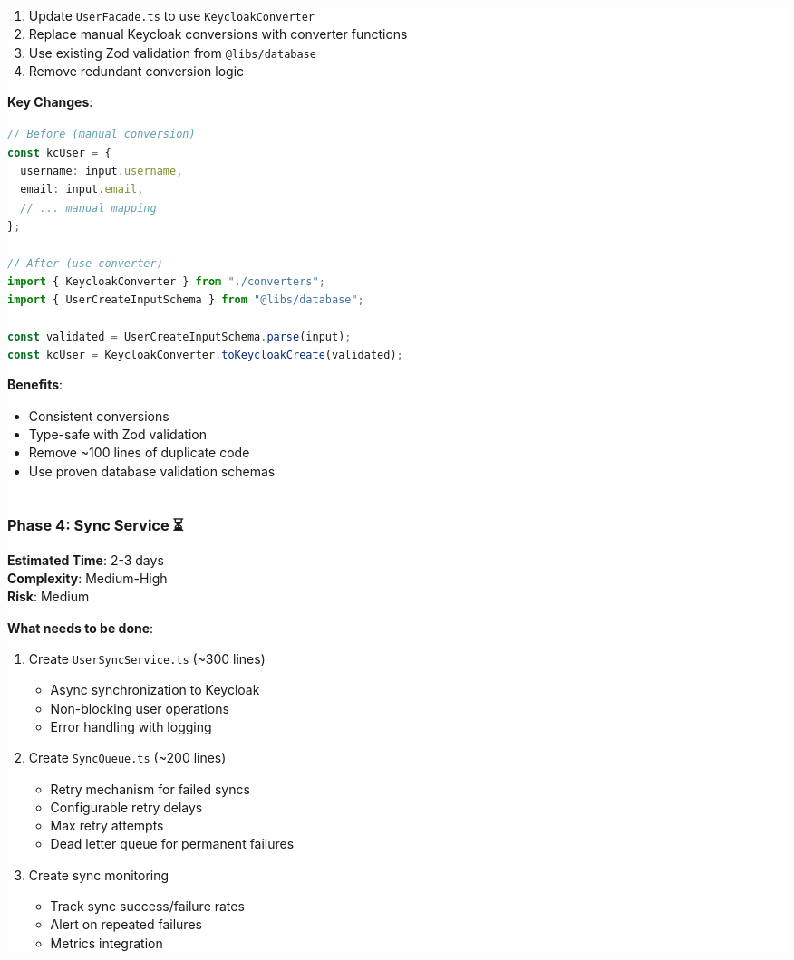 1. Update `UserFacade.ts` to use `KeycloakConverter`
2. Replace manual Keycloak conversions with converter functions
3. Use existing Zod validation from `@libs/database`
4. Remove redundant conversion logic

**Key Changes**:

```typescript
// Before (manual conversion)
const kcUser = {
  username: input.username,
  email: input.email,
  // ... manual mapping
};

// After (use converter)
import { KeycloakConverter } from "./converters";
import { UserCreateInputSchema } from "@libs/database";

const validated = UserCreateInputSchema.parse(input);
const kcUser = KeycloakConverter.toKeycloakCreate(validated);
```

**Benefits**:

- Consistent conversions
- Type-safe with Zod validation
- Remove ~100 lines of duplicate code
- Use proven database validation schemas

---

### Phase 4: Sync Service ⏳

**Estimated Time**: 2-3 days  
**Complexity**: Medium-High  
**Risk**: Medium

**What needs to be done**:

1. Create `UserSyncService.ts` (~300 lines)

   - Async synchronization to Keycloak
   - Non-blocking user operations
   - Error handling with logging

2. Create `SyncQueue.ts` (~200 lines)

   - Retry mechanism for failed syncs
   - Configurable retry delays
   - Max retry attempts
   - Dead letter queue for permanent failures

3. Create sync monitoring
   - Track sync success/failure rates
   - Alert on repeated failures
   - Metrics integration
